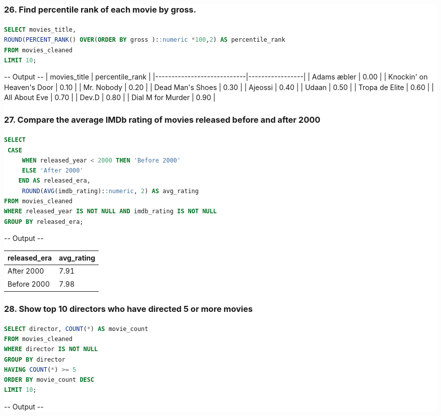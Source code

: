 
###  26. Find percentile rank of each movie by gross.
```sql
SELECT movies_title,
ROUND(PERCENT_RANK() OVER(ORDER BY gross )::numeric *100,2) AS percentile_rank 
FROM movies_cleaned
LIMIT 10;
```
-- Output --
| movies_title               | percentile_rank |
|----------------------------|-----------------|
| Adams æbler               | 0.00            |
| Knockin' on Heaven's Door | 0.10            |
| Mr. Nobody                | 0.20            |
| Dead Man's Shoes          | 0.30            |
| Ajeossi                   | 0.40            |
| Udaan                     | 0.50            |
| Tropa de Elite            | 0.60            |
| All About Eve             | 0.70            |
| Dev.D                     | 0.80            |
| Dial M for Murder         | 0.90            |


### 27. Compare the average IMDb rating of movies released before and after 2000
```sql
SELECT 
 CASE 
     WHEN released_year < 2000 THEN 'Before 2000'
	 ELSE 'After 2000'
	END AS released_era, 
	 ROUND(AVG(imdb_rating)::numeric, 2) AS avg_rating 
FROM movies_cleaned
WHERE released_year IS NOT NULL AND imdb_rating IS NOT NULL
GROUP BY released_era;
```
-- Output --

| released_era | avg_rating |
|--------------|------------|
| After 2000   | 7.91       |
| Before 2000  | 7.98       |


### 28. Show top 10 directors who have directed 5 or more movies
```sql
SELECT director, COUNT(*) AS movie_count
FROM movies_cleaned
WHERE director IS NOT NULL
GROUP BY director
HAVING COUNT(*) >= 5
ORDER BY movie_count DESC
LIMIT 10;
```
-- Output --
